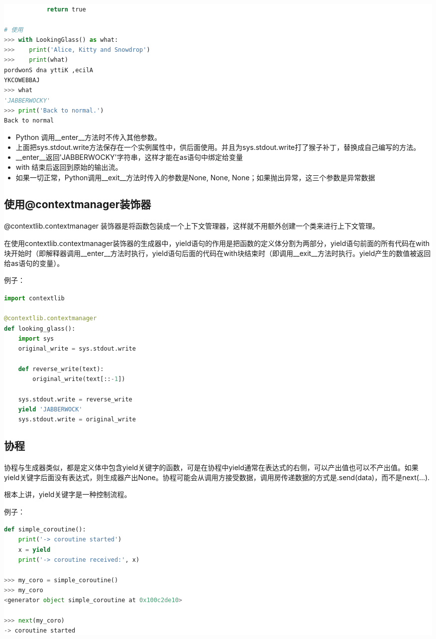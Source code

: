 ```python  
            return true  

# 使用  
>>> with LookingGlass() as what:
>>>    print('Alice, Kitty and Snowdrop')
>>>    print(what)
pordwonS dna yttiK ,ecilA
YKCOWEBBAJ
>>> what  
'JABBERWOCKY'
>>> print('Back to normal.')
Back to normal


```  

* Python 调用\_\_enter\_\_方法时不传入其他参数。
* 上面把sys.stdout.write方法保存在一个实例属性中，供后面使用。并且为sys.stdout.write打了猴子补丁，替换成自己编写的方法。
* \_\_enter\_\_返回'JABBERWOCKY'字符串，这样才能在as语句中绑定给变量
* with 结束后返回到原始的输出流。
* 如果一切正常，Python调用\_\_exit\_\_方法时传入的参数是None, None, None；如果抛出异常，这三个参数是异常数据  

## 使用@contextmanager装饰器  
@contextlib.contextmanager 装饰器是将函数包装成一个上下文管理器，这样就不用额外创建一个类来进行上下文管理。  

在使用contextlib.contextmanager装饰器的生成器中，yield语句的作用是把函数的定义体分割为两部分，yield语句前面的所有代码在with块开始时（即解释器调用\_\_enter\_\_方法时执行，yield语句后面的代码在with块结束时（即调用\_\_exit\_\_方法时执行。yield产生的数值被返回给as语句的变量）。  

例子：  
```python  
import contextlib  

@contextlib.contextmanager  
def looking_glass():
    import sys
    original_write = sys.stdout.write

    def reverse_write(text):
        original_write(text[::-1])
    
    sys.stdout.write = reverse_write
    yield 'JABBERWOCK'
    sys.stdout.write = original_write
```  

## 协程  
协程与生成器类似，都是定义体中包含yield关键字的函数，可是在协程中yield通常在表达式的右侧，可以产出值也可以不产出值。如果yield关键字后面没有表达式，则生成器产出None。协程可能会从调用方接受数据，调用房传递数据的方式是.send(data)，而不是next(...).  

根本上讲，yield关键字是一种控制流程。  

例子：  
```python  
def simple_coroutine():
    print('-> coroutine started')
    x = yield
    print('-> coroutine received:', x)

>>> my_coro = simple_coroutine()
>>> my_coro
<generator object simple_coroutine at 0x100c2de10>

>>> next(my_coro)
-> coroutine started
```